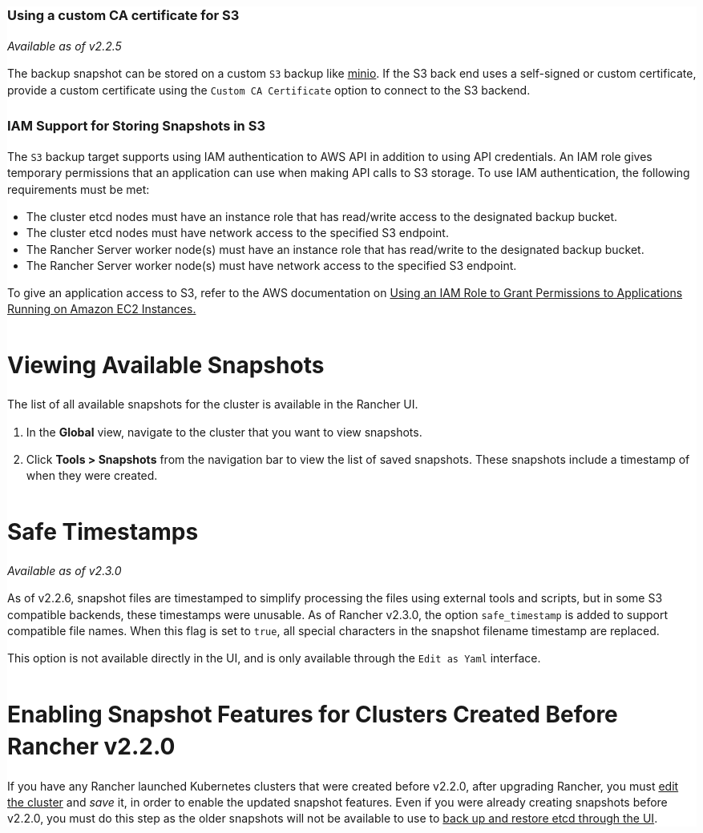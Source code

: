 ### Using a custom CA certificate for S3

_Available as of v2.2.5_

The backup snapshot can be stored on a custom `S3` backup like [minio](https://min.io/). If the S3 back end uses a self-signed or custom certificate, provide a custom certificate using the `Custom CA Certificate` option to connect to the S3 backend.

### IAM Support for Storing Snapshots in S3

The `S3` backup target supports using IAM authentication to AWS API in addition to using API credentials. An IAM role gives temporary permissions that an application can use when making API calls to S3 storage. To use IAM authentication, the following requirements must be met:

 - The cluster etcd nodes must have an instance role that has read/write access to the designated backup bucket.
 - The cluster etcd nodes must have network access to the specified S3 endpoint.
 - The Rancher Server worker node(s) must have an instance role that has read/write to the designated backup bucket.
 - The Rancher Server worker node(s) must have network access to the specified S3 endpoint.

 To give an application access to S3, refer to the AWS documentation on [Using an IAM Role to Grant Permissions to Applications Running on Amazon EC2 Instances.](https://docs.aws.amazon.com/IAM/latest/UserGuide/id_roles_use_switch-role-ec2.html)

# Viewing Available Snapshots

The list of all available snapshots for the cluster is available in the Rancher UI.

1. In the **Global** view, navigate to the cluster that you want to view snapshots.

2. Click **Tools > Snapshots** from the navigation bar to view the list of saved snapshots. These snapshots include a timestamp of when they were created.

# Safe Timestamps

_Available as of v2.3.0_

As of v2.2.6, snapshot files are timestamped to simplify processing the files using external tools and scripts, but in some S3 compatible backends, these timestamps were unusable. As of Rancher v2.3.0, the option `safe_timestamp` is added to support compatible file names. When this flag is set to `true`, all special characters in the snapshot filename timestamp are replaced.

This option is not available directly in the UI, and is only available through the `Edit as Yaml` interface.

# Enabling Snapshot Features for Clusters Created Before Rancher v2.2.0

If you have any Rancher launched Kubernetes clusters that were created before v2.2.0, after upgrading Rancher, you must [edit the cluster]({{<baseurl>}}/rancher/v2.x/en/cluster-admin/editing-clusters/) and _save_ it, in order to enable the updated snapshot features. Even if you were already creating snapshots before v2.2.0, you must do this step as the older snapshots will not be available to use to [back up and restore etcd through the UI]({{<baseurl>}}/rancher/v2.x/en/cluster-admin/restoring-etcd/).
